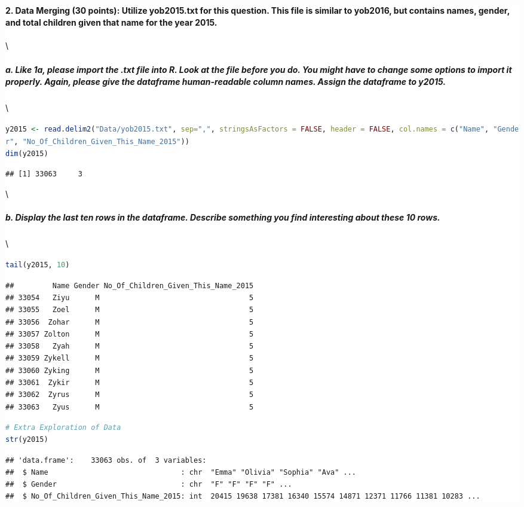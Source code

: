 
#### 2.	Data Merging (30 points): Utilize yob2015.txt for this question.  This file is similar to yob2016, but contains names, gender, and total children given that name for the year 2015.  

\  

##### a.	Like 1a, please import the .txt file into R.  Look at the file before you do.  You might have to change some options to import it properly.  Again, please give the dataframe human-readable column names.  Assign the dataframe to y2015.  

\    


```r
y2015 <- read.delim2("Data/yob2015.txt", sep=",", stringsAsFactors = FALSE, header = FALSE, col.names = c("Name", "Gender", "No_Of_Children_Given_This_Name_2015"))
dim(y2015)
```

```
## [1] 33063     3
```

\   

##### b.	Display the last ten rows in the dataframe.  Describe something you find interesting about these 10 rows.
\     


```r
tail(y2015, 10)
```

```
##         Name Gender No_Of_Children_Given_This_Name_2015
## 33054   Ziyu      M                                   5
## 33055   Zoel      M                                   5
## 33056  Zohar      M                                   5
## 33057 Zolton      M                                   5
## 33058   Zyah      M                                   5
## 33059 Zykell      M                                   5
## 33060 Zyking      M                                   5
## 33061  Zykir      M                                   5
## 33062  Zyrus      M                                   5
## 33063   Zyus      M                                   5
```

```r
# Extra Exploration of Data
str(y2015)
```

```
## 'data.frame':	33063 obs. of  3 variables:
##  $ Name                               : chr  "Emma" "Olivia" "Sophia" "Ava" ...
##  $ Gender                             : chr  "F" "F" "F" "F" ...
##  $ No_Of_Children_Given_This_Name_2015: int  20415 19638 17381 16340 15574 14871 12371 11766 11381 10283 ...
```
